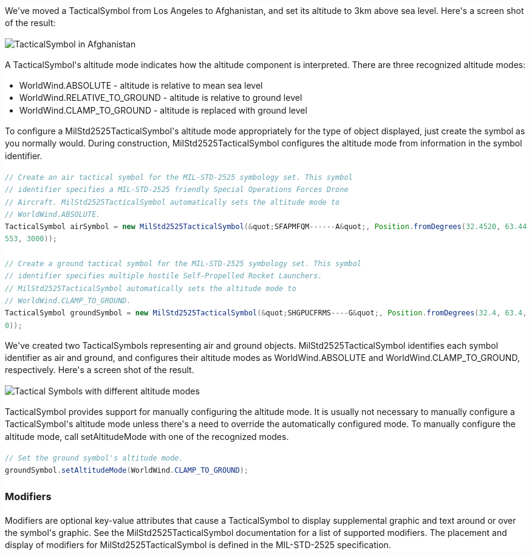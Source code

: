 We've moved a TacticalSymbol from Los Angeles to Afghanistan, and set its altitude to 3km above sea level. Here's a screen shot of the result:

![TacticalSymbol in Afghanistan](/img/java/tacticalsymbolguide-position11.jpg)

A TacticalSymbol's altitude mode indicates how the altitude component is interpreted. There are three recognized altitude modes:

- WorldWind.ABSOLUTE - altitude is relative to mean sea level
- WorldWind.RELATIVE_TO_GROUND - altitude is relative to ground level
- WorldWind.CLAMP_TO_GROUND - altitude is replaced with ground level

To configure a MilStd2525TacticalSymbol's altitude mode appropriately for the type of object displayed, just create the symbol as you normally would. During construction, MilStd2525TacticalSymbol configures the altitude mode from information in the symbol identifier.

```java
// Create an air tactical symbol for the MIL-STD-2525 symbology set. This symbol
// identifier specifies a MIL-STD-2525 friendly Special Operations Forces Drone
// Aircraft. MilStd2525TacticalSymbol automatically sets the altitude mode to
// WorldWind.ABSOLUTE.
TacticalSymbol airSymbol = new MilStd2525TacticalSymbol(&quot;SFAPMFQM------A&quot;, Position.fromDegrees(32.4520, 63.44553, 3000));

// Create a ground tactical symbol for the MIL-STD-2525 symbology set. This symbol
// identifier specifies multiple hostile Self-Propelled Rocket Launchers.
// MilStd2525TacticalSymbol automatically sets the altitude mode to
// WorldWind.CLAMP_TO_GROUND.
TacticalSymbol groundSymbol = new MilStd2525TacticalSymbol(&quot;SHGPUCFRMS----G&quot;, Position.fromDegrees(32.4, 63.4, 0));
```

We've created two TacticalSymbols representing air and ground objects. MilStd2525TacticalSymbol identifies each symbol identifier as air and ground, and configures their altitude modes as WorldWind.ABSOLUTE and WorldWind.CLAMP_TO_GROUND, respectively. Here's a screen shot of the result.

![Tactical Symbols with different altitude modes](/img/java/tacticalsymbolguide-position22.jpg)

TacticalSymbol provides support for manually configuring the altitude mode. It is usually not necessary to manually configure a TacticalSymbol's altitude mode unless there's a need to override the automatically configured mode. To manually configure the altitude mode, call setAltitudeMode with one of the recognized modes.

```java
// Set the ground symbol's altitude mode.
groundSymbol.setAltitudeMode(WorldWind.CLAMP_TO_GROUND);
```

### <a name="modifiers"></a>Modifiers

Modifiers are optional key-value attributes that cause a TacticalSymbol to display supplemental graphic and text around or over the symbol's graphic. See the MilStd2525TacticalSymbol documentation for a list of supported modifiers. The placement and display of modifiers for MilStd2525TacticalSymbol is defined in the MIL-STD-2525 specification.
